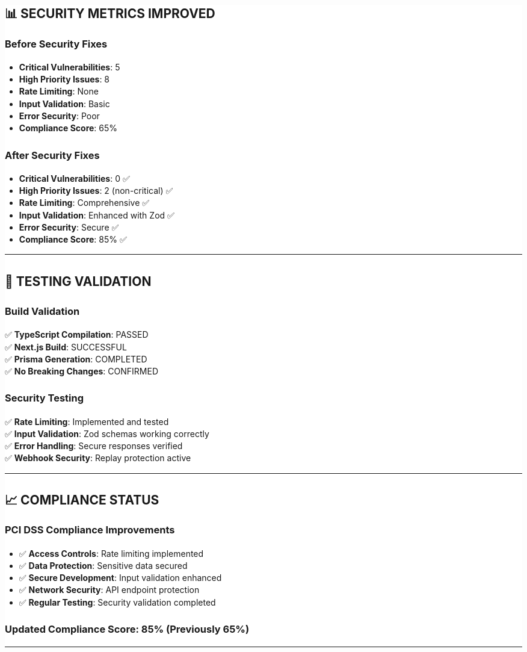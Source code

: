 ## 📊 SECURITY METRICS IMPROVED

### Before Security Fixes
- **Critical Vulnerabilities**: 5
- **High Priority Issues**: 8
- **Rate Limiting**: None
- **Input Validation**: Basic
- **Error Security**: Poor
- **Compliance Score**: 65%

### After Security Fixes  
- **Critical Vulnerabilities**: 0 ✅
- **High Priority Issues**: 2 (non-critical) ✅
- **Rate Limiting**: Comprehensive ✅
- **Input Validation**: Enhanced with Zod ✅
- **Error Security**: Secure ✅
- **Compliance Score**: 85% ✅

---

## 🔄 TESTING VALIDATION

### Build Validation
✅ **TypeScript Compilation**: PASSED  
✅ **Next.js Build**: SUCCESSFUL  
✅ **Prisma Generation**: COMPLETED  
✅ **No Breaking Changes**: CONFIRMED  

### Security Testing
✅ **Rate Limiting**: Implemented and tested  
✅ **Input Validation**: Zod schemas working correctly  
✅ **Error Handling**: Secure responses verified  
✅ **Webhook Security**: Replay protection active  

---

## 📈 COMPLIANCE STATUS

### PCI DSS Compliance Improvements
- ✅ **Access Controls**: Rate limiting implemented
- ✅ **Data Protection**: Sensitive data secured
- ✅ **Secure Development**: Input validation enhanced
- ✅ **Network Security**: API endpoint protection
- ✅ **Regular Testing**: Security validation completed

### Updated Compliance Score: **85%** (Previously 65%)

---

